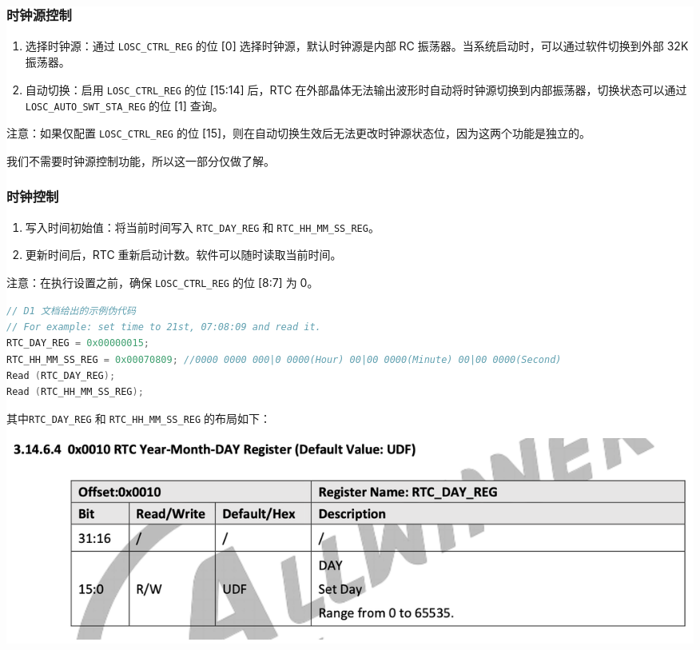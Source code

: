 ```c
```

### 时钟源控制

1. 选择时钟源：通过 `LOSC_CTRL_REG` 的位 [0] 选择时钟源，默认时钟源是内部 RC 振荡器。当系统启动时，可以通过软件切换到外部 32K 振荡器。

2. 自动切换：启用 `LOSC_CTRL_REG` 的位 [15:14] 后，RTC 在外部晶体无法输出波形时自动将时钟源切换到内部振荡器，切换状态可以通过 `LOSC_AUTO_SWT_STA_REG` 的位 [1] 查询。

注意：如果仅配置 `LOSC_CTRL_REG` 的位 [15]，则在自动切换生效后无法更改时钟源状态位，因为这两个功能是独立的。

我们不需要时钟源控制功能，所以这一部分仅做了解。

### 时钟控制

1. 写入时间初始值：将当前时间写入 `RTC_DAY_REG` 和 `RTC_HH_MM_SS_REG`。

2. 更新时间后，RTC 重新启动计数。软件可以随时读取当前时间。

注意：在执行设置之前，确保 `LOSC_CTRL_REG` 的位 [8:7] 为 0。

```c
// D1 文档给出的示例伪代码
// For example: set time to 21st, 07:08:09 and read it.
RTC_DAY_REG = 0x00000015;
RTC_HH_MM_SS_REG = 0x00070809; //0000 0000 000|0 0000(Hour) 00|00 0000(Minute) 00|00 0000(Second) 
Read (RTC_DAY_REG);
Read (RTC_HH_MM_SS_REG);
```

其中`RTC_DAY_REG` 和 `RTC_HH_MM_SS_REG` 的布局如下：

![RTC_DAY_REG](sunxi_RTC/RTC_DAY_REG.png)  

